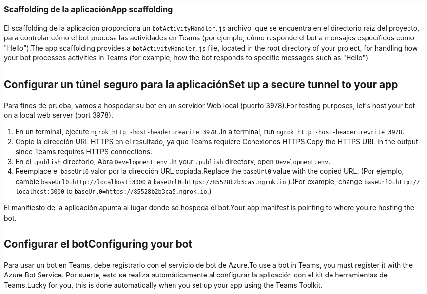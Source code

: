 ### <a name="app-scaffolding"></a><span data-ttu-id="ed021-147">Scaffolding de la aplicación</span><span class="sxs-lookup"><span data-stu-id="ed021-147">App scaffolding</span></span>

<span data-ttu-id="ed021-148">El scaffolding de la aplicación proporciona un `botActivityHandler.js` archivo, que se encuentra en el directorio raíz del proyecto, para controlar cómo el bot procesa las actividades en Teams (por ejemplo, cómo responde el bot a mensajes específicos como "Hello").</span><span class="sxs-lookup"><span data-stu-id="ed021-148">The app scaffolding provides a `botActivityHandler.js` file, located in the root directory of your project, for handling how your bot processes activities in Teams (for example, how the bot responds to specific messages such as "Hello").</span></span>

## <a name="set-up-a-secure-tunnel-to-your-app"></a><span data-ttu-id="ed021-149">Configurar un túnel seguro para la aplicación</span><span class="sxs-lookup"><span data-stu-id="ed021-149">Set up a secure tunnel to your app</span></span>

<span data-ttu-id="ed021-150">Para fines de prueba, vamos a hospedar su bot en un servidor Web local (puerto 3978).</span><span class="sxs-lookup"><span data-stu-id="ed021-150">For testing purposes, let's host your bot on a local web server (port 3978).</span></span>

1. <span data-ttu-id="ed021-151">En un terminal, ejecute `ngrok http -host-header=rewrite 3978` .</span><span class="sxs-lookup"><span data-stu-id="ed021-151">In a terminal, run `ngrok http -host-header=rewrite 3978`.</span></span>
1. <span data-ttu-id="ed021-152">Copie la dirección URL HTTPS en el resultado, ya que Teams requiere Conexiones HTTPS.</span><span class="sxs-lookup"><span data-stu-id="ed021-152">Copy the HTTPS URL in the output since Teams requires HTTPS connections.</span></span>
1. <span data-ttu-id="ed021-153">En el `.publish` directorio, Abra `Development.env` .</span><span class="sxs-lookup"><span data-stu-id="ed021-153">In your `.publish` directory, open `Development.env`.</span></span>
1. <span data-ttu-id="ed021-154">Reemplace el `baseUrl0` valor por la dirección URL copiada.</span><span class="sxs-lookup"><span data-stu-id="ed021-154">Replace the `baseUrl0` value with the copied URL.</span></span> <span data-ttu-id="ed021-155">(Por ejemplo, cambie `baseUrl0=http://localhost:3000` a `baseUrl0=https://85528b2b3ca5.ngrok.io` ).</span><span class="sxs-lookup"><span data-stu-id="ed021-155">(For example, change `baseUrl0=http://localhost:3000` to `baseUrl0=https://85528b2b3ca5.ngrok.io`.)</span></span>

<span data-ttu-id="ed021-156">El manifiesto de la aplicación apunta al lugar donde se hospeda el bot.</span><span class="sxs-lookup"><span data-stu-id="ed021-156">Your app manifest is pointing to where you're hosting the bot.</span></span>

## <a name="configuring-your-bot"></a><span data-ttu-id="ed021-157">Configurar el bot</span><span class="sxs-lookup"><span data-stu-id="ed021-157">Configuring your bot</span></span>

<span data-ttu-id="ed021-158">Para usar un bot en Teams, debe registrarlo con el servicio de bot de Azure.</span><span class="sxs-lookup"><span data-stu-id="ed021-158">To use a bot in Teams, you must register it with the Azure Bot Service.</span></span> <span data-ttu-id="ed021-159">Por suerte, esto se realiza automáticamente al configurar la aplicación con el kit de herramientas de Teams.</span><span class="sxs-lookup"><span data-stu-id="ed021-159">Lucky for you, this is done automatically when you set up your app using the Teams Toolkit.</span></span>
